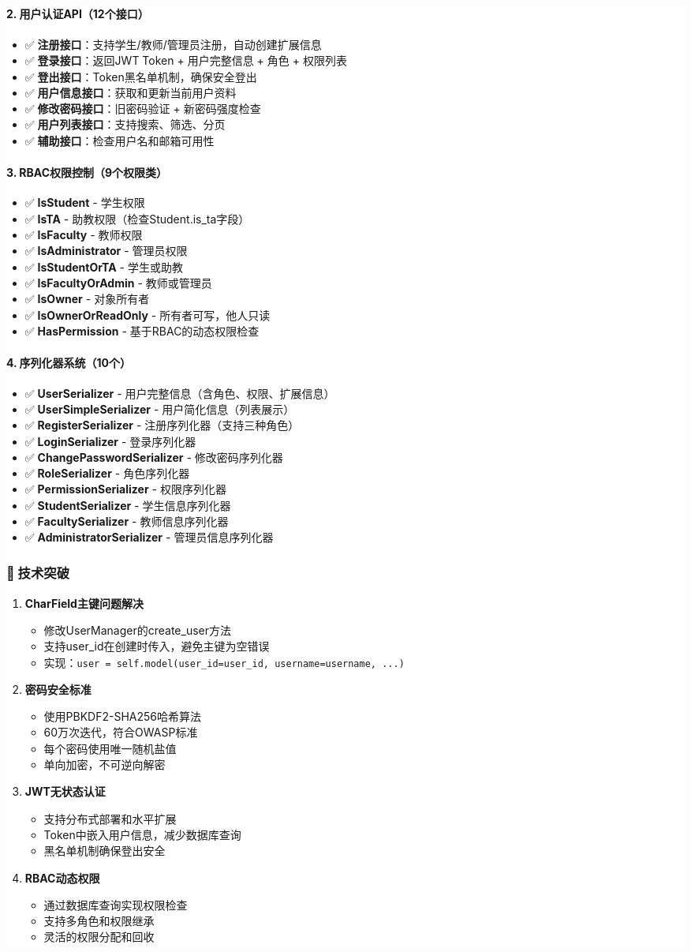 #### 2. 用户认证API（12个接口）
- ✅ **注册接口**：支持学生/教师/管理员注册，自动创建扩展信息
- ✅ **登录接口**：返回JWT Token + 用户完整信息 + 角色 + 权限列表
- ✅ **登出接口**：Token黑名单机制，确保安全登出
- ✅ **用户信息接口**：获取和更新当前用户资料
- ✅ **修改密码接口**：旧密码验证 + 新密码强度检查
- ✅ **用户列表接口**：支持搜索、筛选、分页
- ✅ **辅助接口**：检查用户名和邮箱可用性

#### 3. RBAC权限控制（9个权限类）
- ✅ **IsStudent** - 学生权限
- ✅ **IsTA** - 助教权限（检查Student.is_ta字段）
- ✅ **IsFaculty** - 教师权限
- ✅ **IsAdministrator** - 管理员权限
- ✅ **IsStudentOrTA** - 学生或助教
- ✅ **IsFacultyOrAdmin** - 教师或管理员
- ✅ **IsOwner** - 对象所有者
- ✅ **IsOwnerOrReadOnly** - 所有者可写，他人只读
- ✅ **HasPermission** - 基于RBAC的动态权限检查

#### 4. 序列化器系统（10个）
- ✅ **UserSerializer** - 用户完整信息（含角色、权限、扩展信息）
- ✅ **UserSimpleSerializer** - 用户简化信息（列表展示）
- ✅ **RegisterSerializer** - 注册序列化器（支持三种角色）
- ✅ **LoginSerializer** - 登录序列化器
- ✅ **ChangePasswordSerializer** - 修改密码序列化器
- ✅ **RoleSerializer** - 角色序列化器
- ✅ **PermissionSerializer** - 权限序列化器
- ✅ **StudentSerializer** - 学生信息序列化器
- ✅ **FacultySerializer** - 教师信息序列化器
- ✅ **AdministratorSerializer** - 管理员信息序列化器

### 🔧 技术突破

1. **CharField主键问题解决**
   - 修改UserManager的create_user方法
   - 支持user_id在创建时传入，避免主键为空错误
   - 实现：`user = self.model(user_id=user_id, username=username, ...)`

2. **密码安全标准**
   - 使用PBKDF2-SHA256哈希算法
   - 60万次迭代，符合OWASP标准
   - 每个密码使用唯一随机盐值
   - 单向加密，不可逆向解密

3. **JWT无状态认证**
   - 支持分布式部署和水平扩展
   - Token中嵌入用户信息，减少数据库查询
   - 黑名单机制确保登出安全

4. **RBAC动态权限**
   - 通过数据库查询实现权限检查
   - 支持多角色和权限继承
   - 灵活的权限分配和回收
